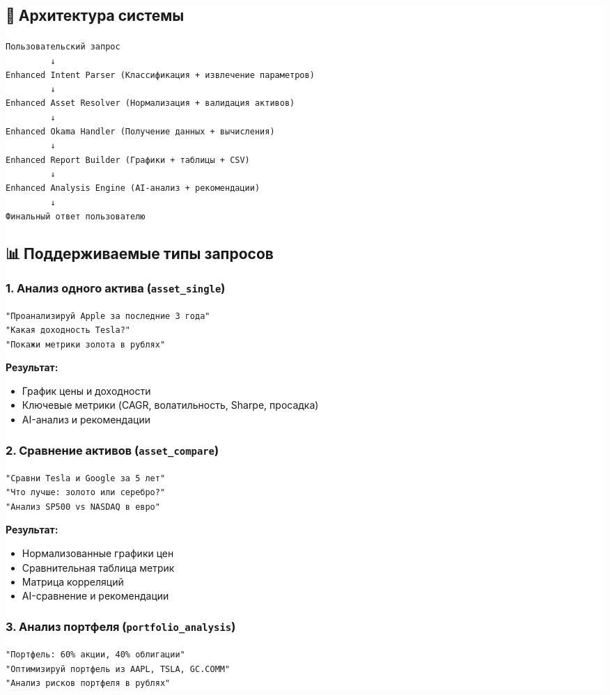 ## 🔧 Архитектура системы

```
Пользовательский запрос
         ↓
Enhanced Intent Parser (Классификация + извлечение параметров)
         ↓
Enhanced Asset Resolver (Нормализация + валидация активов)
         ↓
Enhanced Okama Handler (Получение данных + вычисления)
         ↓
Enhanced Report Builder (Графики + таблицы + CSV)
         ↓
Enhanced Analysis Engine (AI-анализ + рекомендации)
         ↓
Финальный ответ пользователю
```

## 📊 Поддерживаемые типы запросов

### 1. **Анализ одного актива** (`asset_single`)
```
"Проанализируй Apple за последние 3 года"
"Какая доходность Tesla?"
"Покажи метрики золота в рублях"
```

**Результат:**
- График цены и доходности
- Ключевые метрики (CAGR, волатильность, Sharpe, просадка)
- AI-анализ и рекомендации

### 2. **Сравнение активов** (`asset_compare`)
```
"Сравни Tesla и Google за 5 лет"
"Что лучше: золото или серебро?"
"Анализ SP500 vs NASDAQ в евро"
```

**Результат:**
- Нормализованные графики цен
- Сравнительная таблица метрик
- Матрица корреляций
- AI-сравнение и рекомендации

### 3. **Анализ портфеля** (`portfolio_analysis`)
```
"Портфель: 60% акции, 40% облигации"
"Оптимизируй портфель из AAPL, TSLA, GC.COMM"
"Анализ рисков портфеля в рублях"
```

